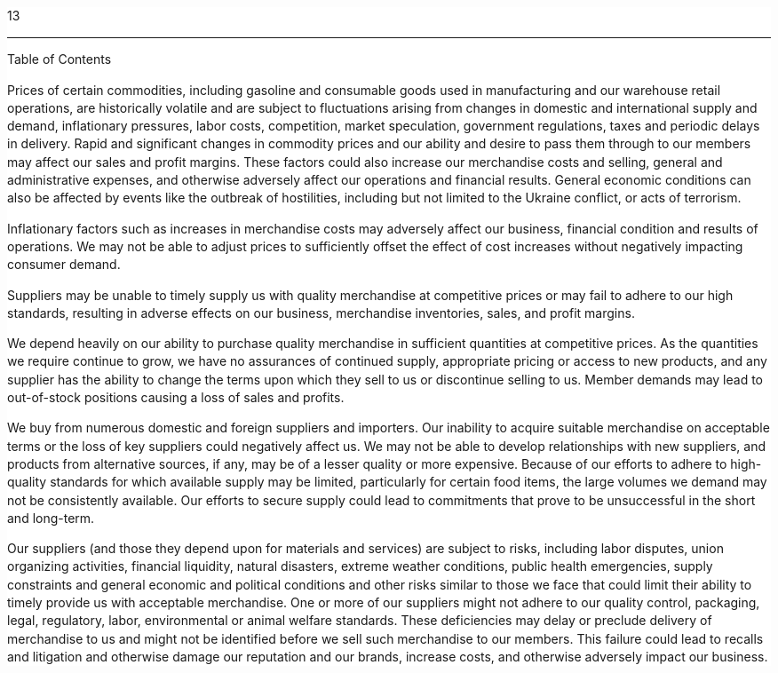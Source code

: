 13

* * *

Table of Contents

  

Prices of certain commodities, including gasoline and consumable goods used in
manufacturing and our warehouse retail operations, are historically volatile
and are subject to fluctuations arising from changes in domestic and
international supply and demand, inflationary pressures, labor costs,
competition, market speculation, government regulations, taxes and periodic
delays in delivery. Rapid and significant changes in commodity prices and our
ability and desire to pass them through to our members may affect our sales
and profit margins. These factors could also increase our merchandise costs
and selling, general and administrative expenses, and otherwise adversely
affect our operations and financial results. General economic conditions can
also be affected by events like the outbreak of hostilities, including but not
limited to the Ukraine conflict, or acts of terrorism.

Inflationary factors such as increases in merchandise costs may adversely
affect our business, financial condition and results of operations. We may not
be able to adjust prices to sufficiently offset the effect of cost increases
without negatively impacting consumer demand.

Suppliers may be unable to timely supply us with quality merchandise at
competitive prices or may fail to adhere to our high standards, resulting in
adverse effects on our business, merchandise inventories, sales, and profit
margins.

We depend heavily on our ability to purchase quality merchandise in sufficient
quantities at competitive prices. As the quantities we require continue to
grow, we have no assurances of continued supply, appropriate pricing or access
to new products, and any supplier has the ability to change the terms upon
which they sell to us or discontinue selling to us. Member demands may lead to
out-of-stock positions causing a loss of sales and profits.

We buy from numerous domestic and foreign suppliers and importers. Our
inability to acquire suitable merchandise on acceptable terms or the loss of
key suppliers could negatively affect us. We may not be able to develop
relationships with new suppliers, and products from alternative sources, if
any, may be of a lesser quality or more expensive. Because of our efforts to
adhere to high-quality standards for which available supply may be limited,
particularly for certain food items, the large volumes we demand may not be
consistently available. Our efforts to secure supply could lead to commitments
that prove to be unsuccessful in the short and long-term.

Our suppliers (and those they depend upon for materials and services) are
subject to risks, including labor disputes, union organizing activities,
financial liquidity, natural disasters, extreme weather conditions, public
health emergencies, supply constraints and general economic and political
conditions and other risks similar to those we face that could limit their
ability to timely provide us with acceptable merchandise. One or more of our
suppliers might not adhere to our quality control, packaging, legal,
regulatory, labor, environmental or animal welfare standards. These
deficiencies may delay or preclude delivery of merchandise to us and might not
be identified before we sell such merchandise to our members. This failure
could lead to recalls and litigation and otherwise damage our reputation and
our brands, increase costs, and otherwise adversely impact our business.
